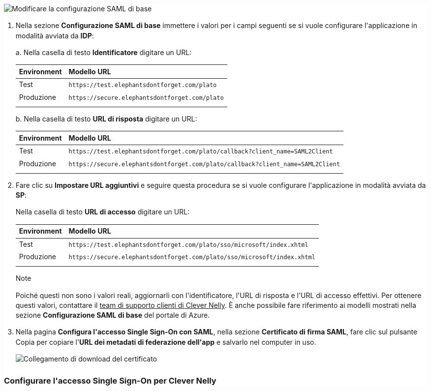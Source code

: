    ![Modificare la configurazione SAML di base](common/edit-urls.png)

1. Nella sezione **Configurazione SAML di base** immettere i valori per i campi seguenti se si vuole configurare l'applicazione in modalità avviata da **IDP**:

    a. Nella casella di testo **Identificatore** digitare un URL:

    | Environment | Modello URL |
    | - | - |
    | Test | `https://test.elephantsdontforget.com/plato`|
    | Produzione | `https://secure.elephantsdontforget.com/plato` |
    | | |

    b. Nella casella di testo **URL di risposta** digitare un URL:

    | Environment | Modello URL |
    | - | - |
    | Test | `https://test.elephantsdontforget.com/plato/callback?client_name=SAML2Client`|
    | Produzione | `https://secure.elephantsdontforget.com/plato/callback?client_name=SAML2Client` |
    | | |

1. Fare clic su **Impostare URL aggiuntivi** e seguire questa procedura se si vuole configurare l'applicazione in modalità avviata da **SP**:

    Nella casella di testo **URL di accesso** digitare un URL:

    | Environment | Modello URL |
    | - | - |
    | Test | `https://test.elephantsdontforget.com/plato/sso/microsoft/index.xhtml`|
    | Produzione | `https://secure.elephantsdontforget.com/plato/sso/microsoft/index.xhtml` |
    | | |

    > [!NOTE]
    > Poiché questi non sono i valori reali, aggiornarli con l'identificatore, l'URL di risposta e l'URL di accesso effettivi. Per ottenere questi valori, contattare il [team di supporto clienti di Clever Nelly](mailto:support@elephantsdontforget.com). È anche possibile fare riferimento ai modelli mostrati nella sezione **Configurazione SAML di base** del portale di Azure.

1. Nella pagina **Configura l'accesso Single Sign-On con SAML**, nella sezione **Certificato di firma SAML**, fare clic sul pulsante Copia per copiare l'**URL dei metadati di federazione dell'app** e salvarlo nel computer in uso.

    ![Collegamento di download del certificato](common/copy-metadataurl.png)

### <a name="configure-clever-nelly-sso"></a>Configurare l'accesso Single Sign-On per Clever Nelly
